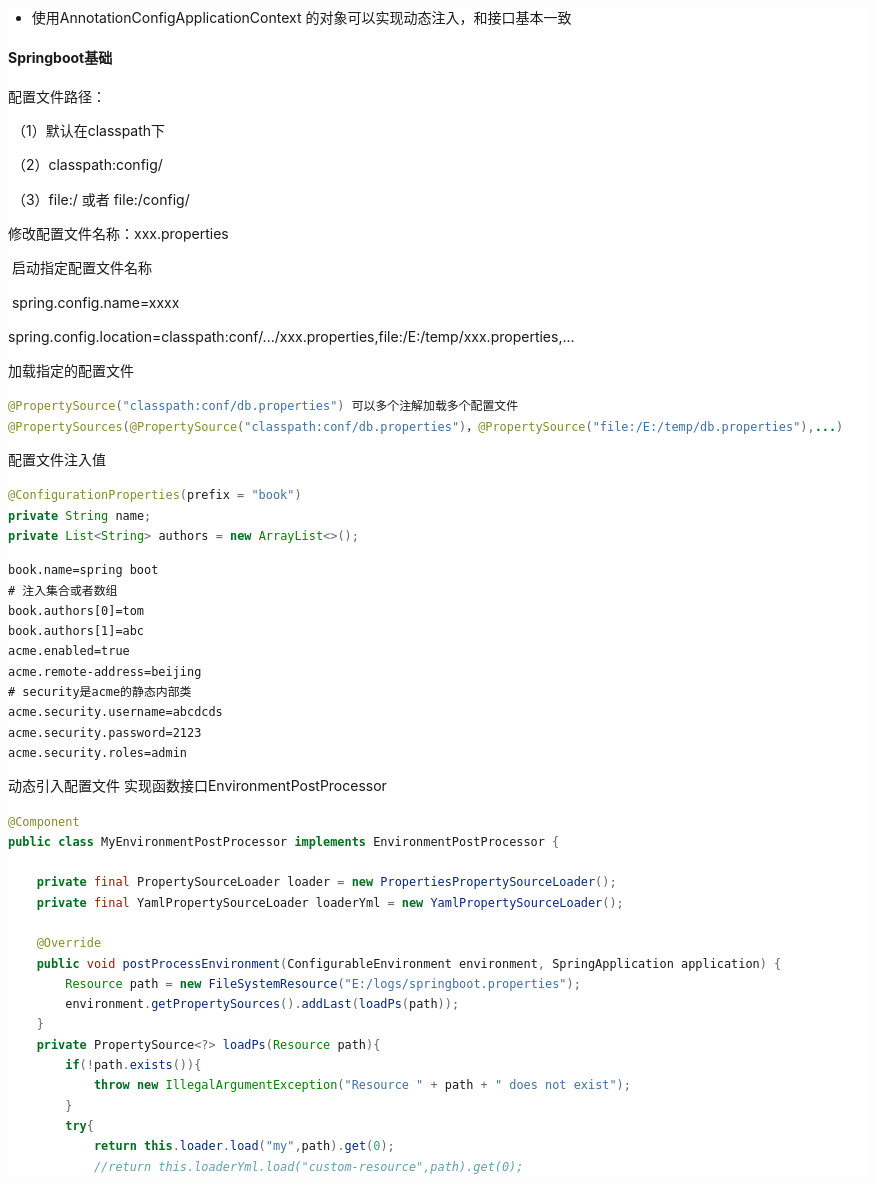 + 
  使用AnnotationConfigApplicationContext 的对象可以实现动态注入，和接口基本一致

#### Springboot基础

配置文件路径：

​	（1）默认在classpath下

​	（2）classpath:config/

​	（3）file:/   或者  file:/config/

修改配置文件名称：xxx.properties

​	启动指定配置文件名称	

​	spring.config.name=xxxx

​	spring.config.location=classpath:conf/.../xxx.properties,file:/E:/temp/xxx.properties,...

加载指定的配置文件

```java
@PropertySource("classpath:conf/db.properties") 可以多个注解加载多个配置文件
@PropertySources(@PropertySource("classpath:conf/db.properties")，@PropertySource("file:/E:/temp/db.properties"),...)
```

配置文件注入值

```java
@ConfigurationProperties(prefix = "book")
private String name;
private List<String> authors = new ArrayList<>();
```

```properties
book.name=spring boot
# 注入集合或者数组
book.authors[0]=tom  
book.authors[1]=abc
acme.enabled=true
acme.remote-address=beijing
# security是acme的静态内部类
acme.security.username=abcdcds
acme.security.password=2123
acme.security.roles=admin
```

动态引入配置文件 实现函数接口EnvironmentPostProcessor

```java
@Component
public class MyEnvironmentPostProcessor implements EnvironmentPostProcessor {

    private final PropertySourceLoader loader = new PropertiesPropertySourceLoader();
    private final YamlPropertySourceLoader loaderYml = new YamlPropertySourceLoader();

    @Override
    public void postProcessEnvironment(ConfigurableEnvironment environment, SpringApplication application) {
        Resource path = new FileSystemResource("E:/logs/springboot.properties");
        environment.getPropertySources().addLast(loadPs(path));
    }
    private PropertySource<?> loadPs(Resource path){
        if(!path.exists()){
            throw new IllegalArgumentException("Resource " + path + " does not exist");
        }
        try{
            return this.loader.load("my",path).get(0);
            //return this.loaderYml.load("custom-resource",path).get(0);
```